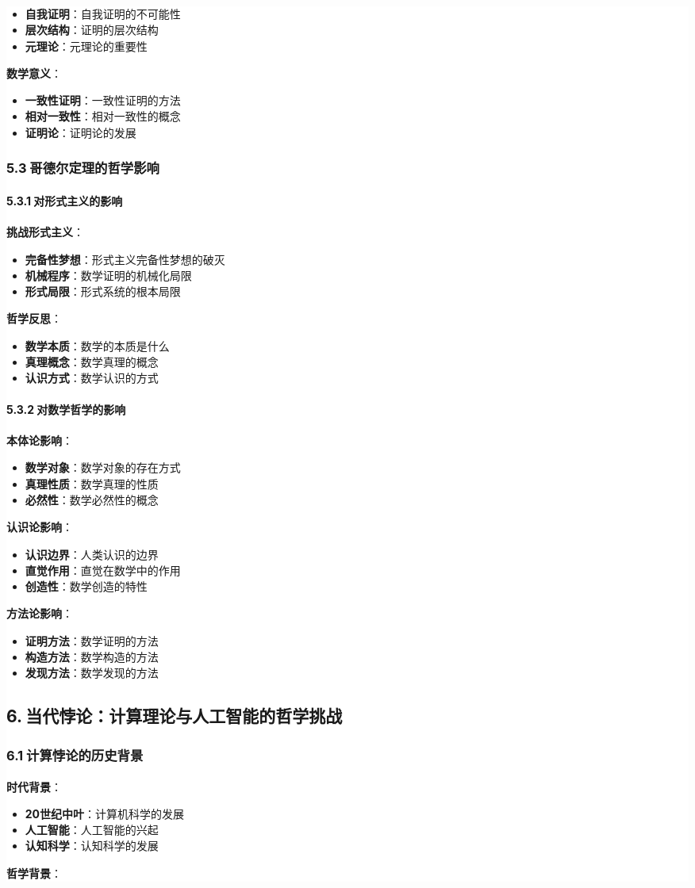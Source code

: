 - **自我证明**：自我证明的不可能性
- **层次结构**：证明的层次结构
- **元理论**：元理论的重要性

**数学意义**：

- **一致性证明**：一致性证明的方法
- **相对一致性**：相对一致性的概念
- **证明论**：证明论的发展

### 5.3 哥德尔定理的哲学影响

#### 5.3.1 对形式主义的影响

**挑战形式主义**：

- **完备性梦想**：形式主义完备性梦想的破灭
- **机械程序**：数学证明的机械化局限
- **形式局限**：形式系统的根本局限

**哲学反思**：

- **数学本质**：数学的本质是什么
- **真理概念**：数学真理的概念
- **认识方式**：数学认识的方式

#### 5.3.2 对数学哲学的影响

**本体论影响**：

- **数学对象**：数学对象的存在方式
- **真理性质**：数学真理的性质
- **必然性**：数学必然性的概念

**认识论影响**：

- **认识边界**：人类认识的边界
- **直觉作用**：直觉在数学中的作用
- **创造性**：数学创造的特性

**方法论影响**：

- **证明方法**：数学证明的方法
- **构造方法**：数学构造的方法
- **发现方法**：数学发现的方法

## 6. 当代悖论：计算理论与人工智能的哲学挑战

### 6.1 计算悖论的历史背景

**时代背景**：

- **20世纪中叶**：计算机科学的发展
- **人工智能**：人工智能的兴起
- **认知科学**：认知科学的发展

**哲学背景**：
